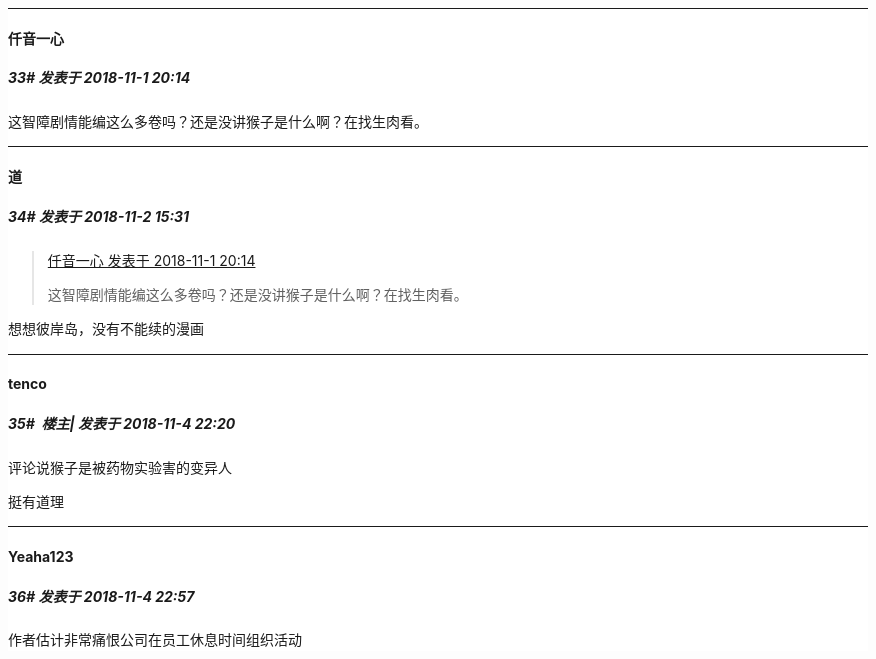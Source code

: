 





*****

####  仟音一心  
##### 33#       发表于 2018-11-1 20:14




这智障剧情能编这么多卷吗？还是没讲猴子是什么啊？在找生肉看。







*****

####  道  
##### 34#       发表于 2018-11-2 15:31



<blockquote><a href="httphttps://bbs.saraba1st.com/2b/forum.php?mod=redirect&amp;goto=findpost&amp;pid=41456374&amp;ptid=1786555" target="_blank">仟音一心 发表于 2018-11-1 20:14</a>

这智障剧情能编这么多卷吗？还是没讲猴子是什么啊？在找生肉看。</blockquote>
想想彼岸岛，没有不能续的漫画







*****

####  tenco  
##### 35#         楼主| 发表于 2018-11-4 22:20




评论说猴子是被药物实验害的变异人


挺有道理







*****

####  Yeaha123  
##### 36#       发表于 2018-11-4 22:57




作者估计非常痛恨公司在员工休息时间组织活动
